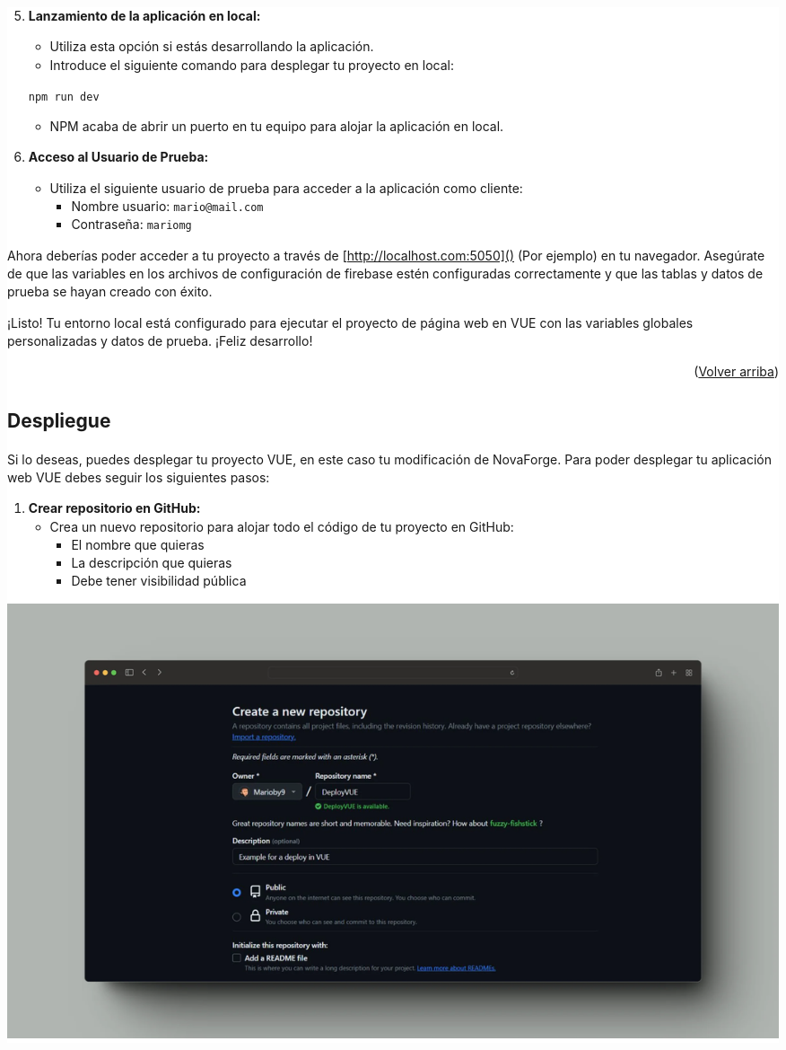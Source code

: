 5. **Lanzamiento de la aplicación en local:**
    - Utiliza esta opción si estás desarrollando la aplicación.
    - Introduce el siguiente comando para desplegar tu proyecto en local:

    ```bash
    npm run dev
    ```
    - NPM acaba de abrir un puerto en tu equipo para alojar la aplicación en local.

6. **Acceso al Usuario de Prueba:**
   - Utiliza el siguiente usuario de prueba para acceder a la aplicación como cliente:
     - Nombre usuario: `mario@mail.com`
     - Contraseña: `mariomg`

Ahora deberías poder acceder a tu proyecto a través de [http://localhost.com:5050]() (Por ejemplo) en tu navegador. Asegúrate de que las variables en los archivos de configuración de firebase estén configuradas correctamente y que las tablas y datos de prueba se hayan creado con éxito.

¡Listo! Tu entorno local está configurado para ejecutar el proyecto de página web en VUE con las variables globales personalizadas y datos de prueba. ¡Feliz desarrollo!

<p align="right">(<a href="#readme-top">Volver arriba</a>)</p>


## Despliegue

Si lo deseas, puedes desplegar tu proyecto VUE, en este caso tu modificación de NovaForge. Para poder desplegar tu aplicación web VUE debes seguir los siguientes pasos: 

1. **Crear repositorio en GitHub:**
   - Crea un nuevo repositorio para alojar todo el código de tu proyecto en GitHub:
     - El nombre que quieras
     - La descripción que quieras
     - Debe tener visibilidad pública

  <img src="./public/readmeFiles/newRepo.webp"><br>
